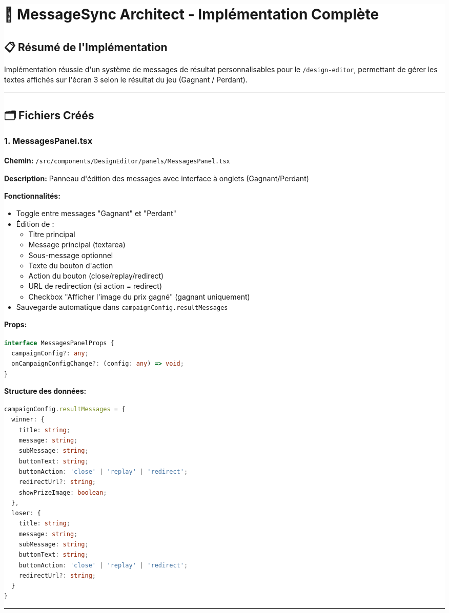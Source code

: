 # 🎯 MessageSync Architect - Implémentation Complète

## 📋 Résumé de l'Implémentation

Implémentation réussie d'un système de messages de résultat personnalisables pour le `/design-editor`, permettant de gérer les textes affichés sur l'écran 3 selon le résultat du jeu (Gagnant / Perdant).

---

## 🗂️ Fichiers Créés

### 1. **MessagesPanel.tsx**
**Chemin:** `/src/components/DesignEditor/panels/MessagesPanel.tsx`

**Description:** Panneau d'édition des messages avec interface à onglets (Gagnant/Perdant)

**Fonctionnalités:**
- Toggle entre messages "Gagnant" et "Perdant"
- Édition de :
  - Titre principal
  - Message principal (textarea)
  - Sous-message optionnel
  - Texte du bouton d'action
  - Action du bouton (close/replay/redirect)
  - URL de redirection (si action = redirect)
  - Checkbox "Afficher l'image du prix gagné" (gagnant uniquement)
- Sauvegarde automatique dans `campaignConfig.resultMessages`

**Props:**
```typescript
interface MessagesPanelProps {
  campaignConfig?: any;
  onCampaignConfigChange?: (config: any) => void;
}
```

**Structure des données:**
```typescript
campaignConfig.resultMessages = {
  winner: {
    title: string;
    message: string;
    subMessage: string;
    buttonText: string;
    buttonAction: 'close' | 'replay' | 'redirect';
    redirectUrl?: string;
    showPrizeImage: boolean;
  },
  loser: {
    title: string;
    message: string;
    subMessage: string;
    buttonText: string;
    buttonAction: 'close' | 'replay' | 'redirect';
    redirectUrl?: string;
  }
}
```

---
